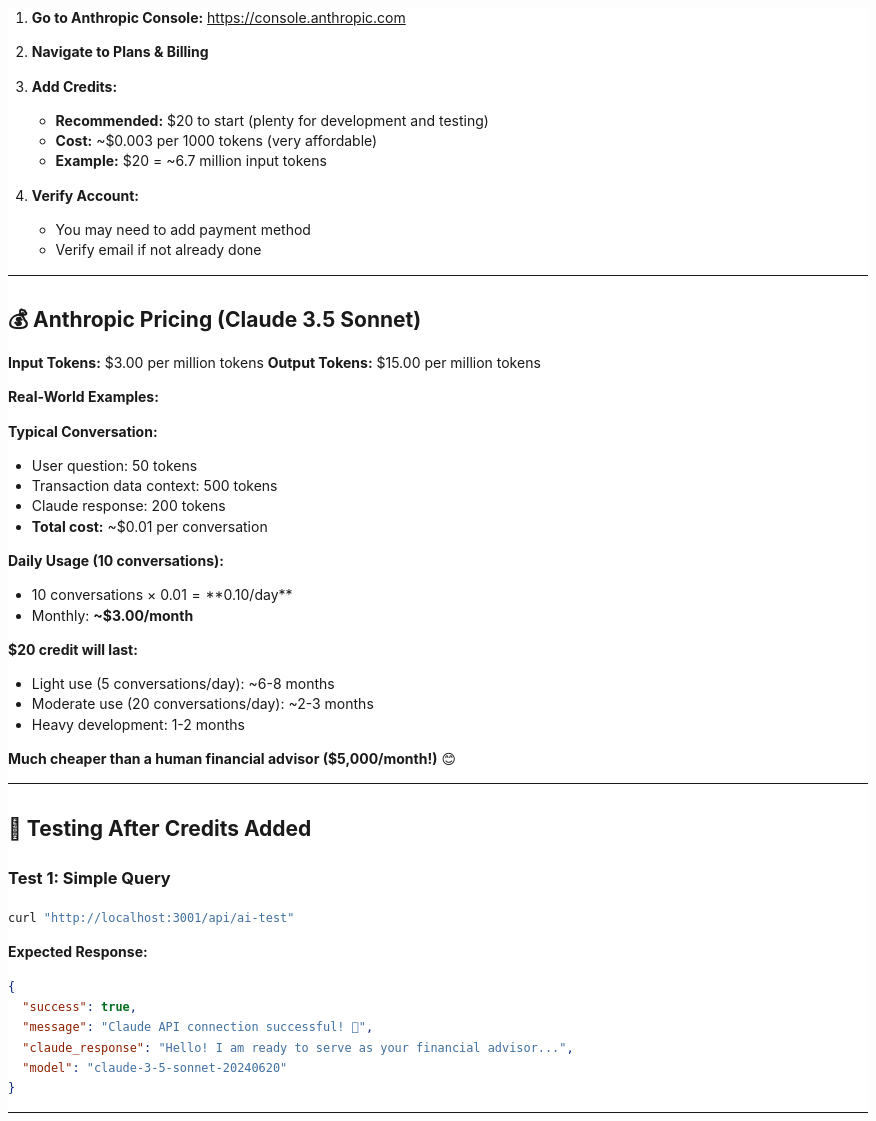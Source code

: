 1. **Go to Anthropic Console:**
   https://console.anthropic.com

2. **Navigate to Plans & Billing**

3. **Add Credits:**
   - **Recommended:** $20 to start (plenty for development and testing)
   - **Cost:** ~$0.003 per 1000 tokens (very affordable)
   - **Example:** $20 = ~6.7 million input tokens

4. **Verify Account:**
   - You may need to add payment method
   - Verify email if not already done

---

## 💰 Anthropic Pricing (Claude 3.5 Sonnet)

**Input Tokens:** $3.00 per million tokens
**Output Tokens:** $15.00 per million tokens

**Real-World Examples:**

**Typical Conversation:**
- User question: 50 tokens
- Transaction data context: 500 tokens
- Claude response: 200 tokens
- **Total cost:** ~$0.01 per conversation

**Daily Usage (10 conversations):**
- 10 conversations × $0.01 = **$0.10/day**
- Monthly: **~$3.00/month**

**$20 credit will last:**
- Light use (5 conversations/day): ~6-8 months
- Moderate use (20 conversations/day): ~2-3 months
- Heavy development: 1-2 months

**Much cheaper than a human financial advisor ($5,000/month!)** 😊

---

## 🧪 Testing After Credits Added

### **Test 1: Simple Query**
```bash
curl "http://localhost:3001/api/ai-test"
```

**Expected Response:**
```json
{
  "success": true,
  "message": "Claude API connection successful! 🎉",
  "claude_response": "Hello! I am ready to serve as your financial advisor...",
  "model": "claude-3-5-sonnet-20240620"
}
```

---